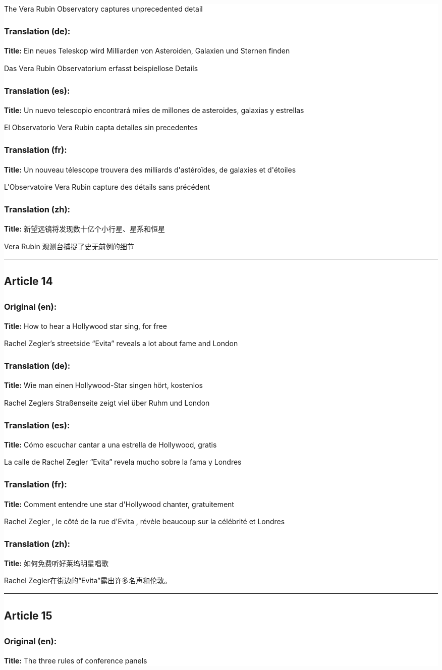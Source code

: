 The Vera Rubin Observatory captures unprecedented detail

### Translation (de):
**Title:** Ein neues Teleskop wird Milliarden von Asteroiden, Galaxien und Sternen finden

Das Vera Rubin Observatorium erfasst beispiellose Details

### Translation (es):
**Title:** Un nuevo telescopio encontrará miles de millones de asteroides, galaxias y estrellas

El Observatorio Vera Rubin capta detalles sin precedentes

### Translation (fr):
**Title:** Un nouveau télescope trouvera des milliards d'astéroïdes, de galaxies et d'étoiles

L'Observatoire Vera Rubin capture des détails sans précédent

### Translation (zh):
**Title:** 新望远镜将发现数十亿个小行星、星系和恒星

Vera Rubin 观测台捕捉了史无前例的细节

---

## Article 14
### Original (en):
**Title:** How to hear a Hollywood star sing, for free

Rachel Zegler’s streetside “Evita” reveals a lot about fame and London

### Translation (de):
**Title:** Wie man einen Hollywood-Star singen hört, kostenlos

Rachel Zeglers Straßenseite zeigt viel über Ruhm und London

### Translation (es):
**Title:** Cómo escuchar cantar a una estrella de Hollywood, gratis

La calle de Rachel Zegler “Evita” revela mucho sobre la fama y Londres

### Translation (fr):
**Title:** Comment entendre une star d'Hollywood chanter, gratuitement

Rachel Zegler , le côté de la rue d'Evita , révèle beaucoup sur la célébrité et Londres

### Translation (zh):
**Title:** 如何免费听好莱坞明星唱歌

Rachel Zegler在街边的“Evita”露出许多名声和伦敦。

---

## Article 15
### Original (en):
**Title:** The three rules of conference panels
